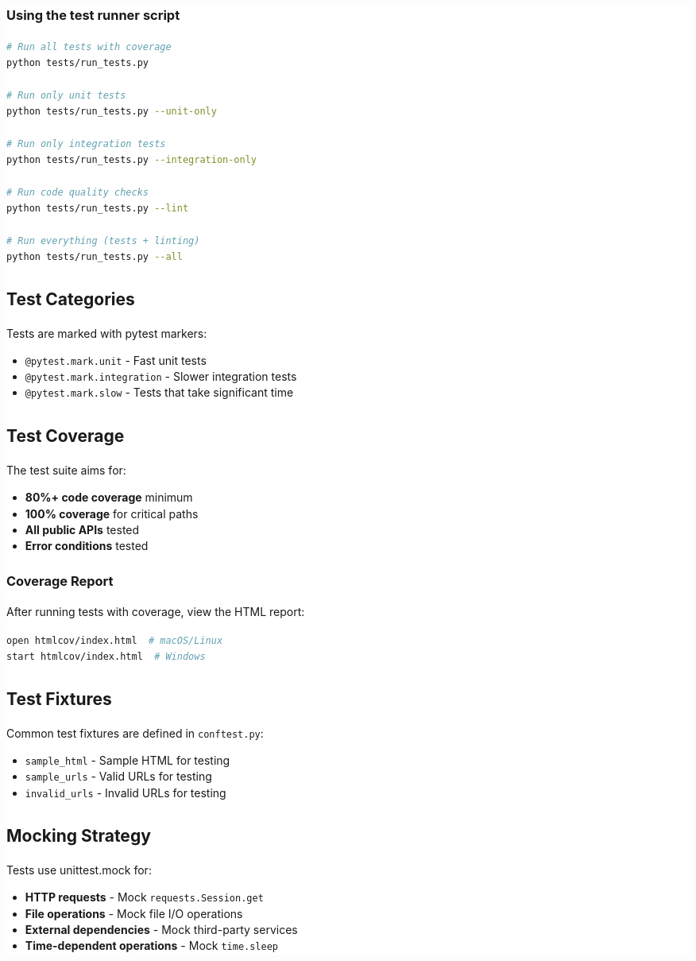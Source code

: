 ### Using the test runner script
```bash
# Run all tests with coverage
python tests/run_tests.py

# Run only unit tests
python tests/run_tests.py --unit-only

# Run only integration tests
python tests/run_tests.py --integration-only

# Run code quality checks
python tests/run_tests.py --lint

# Run everything (tests + linting)
python tests/run_tests.py --all
```

## Test Categories

Tests are marked with pytest markers:

- `@pytest.mark.unit` - Fast unit tests
- `@pytest.mark.integration` - Slower integration tests
- `@pytest.mark.slow` - Tests that take significant time

## Test Coverage

The test suite aims for:
- **80%+ code coverage** minimum
- **100% coverage** for critical paths
- **All public APIs** tested
- **Error conditions** tested

### Coverage Report
After running tests with coverage, view the HTML report:
```bash
open htmlcov/index.html  # macOS/Linux
start htmlcov/index.html  # Windows
```

## Test Fixtures

Common test fixtures are defined in `conftest.py`:
- `sample_html` - Sample HTML for testing
- `sample_urls` - Valid URLs for testing
- `invalid_urls` - Invalid URLs for testing

## Mocking Strategy

Tests use unittest.mock for:
- **HTTP requests** - Mock `requests.Session.get`
- **File operations** - Mock file I/O operations
- **External dependencies** - Mock third-party services
- **Time-dependent operations** - Mock `time.sleep`
